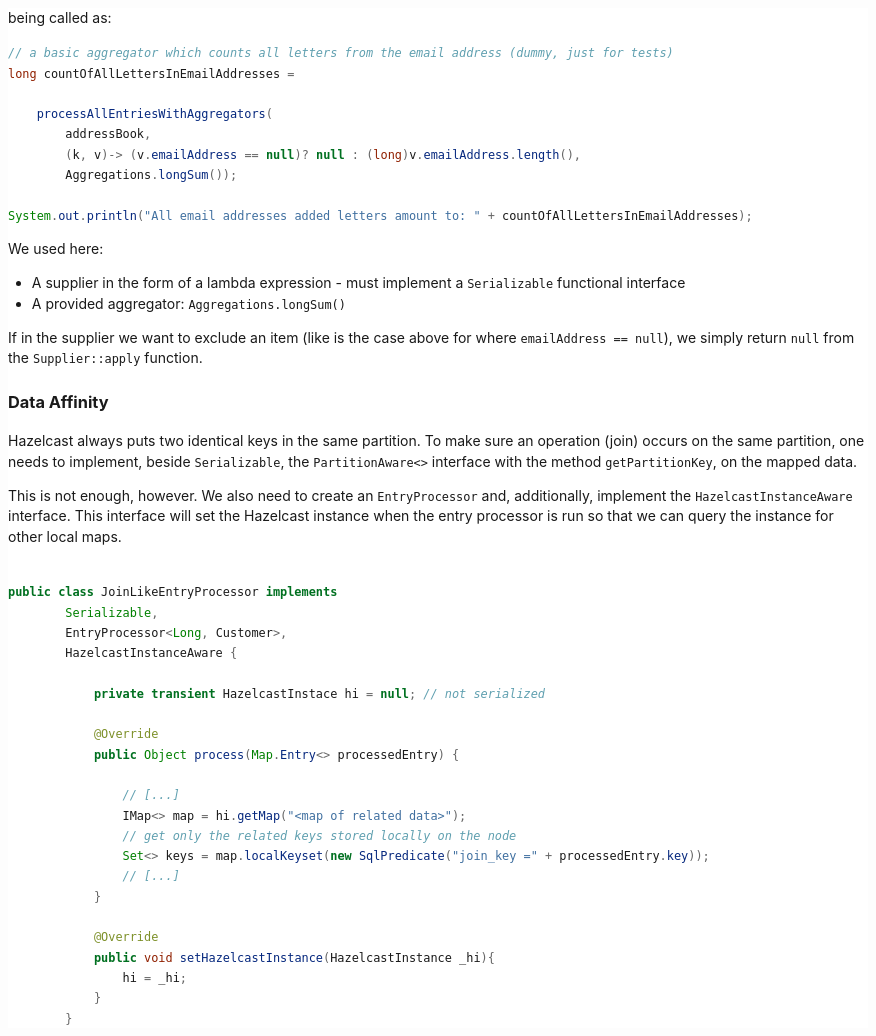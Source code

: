 being called as:

```java
// a basic aggregator which counts all letters from the email address (dummy, just for tests)
long countOfAllLettersInEmailAddresses =

    processAllEntriesWithAggregators(
        addressBook, 
        (k, v)-> (v.emailAddress == null)? null : (long)v.emailAddress.length(), 
        Aggregations.longSum());

System.out.println("All email addresses added letters amount to: " + countOfAllLettersInEmailAddresses);
```

We used here:
- A supplier in the form of a lambda expression - must implement a `Serializable` functional interface
- A provided aggregator: `Aggregations.longSum()`

If in the supplier we want to exclude an item (like is the case above for where `emailAddress == null`), we simply return `null` from the `Supplier::apply` function.

### Data Affinity

Hazelcast always puts two identical keys in the same partition. To make sure an operation (join) occurs on the same partition, one needs to implement, beside `Serializable`, the `PartitionAware<>` interface with the method `getPartitionKey`, on the mapped data.

This is not enough, however. We also need to create an `EntryProcessor` and, additionally, implement  the `HazelcastInstanceAware` interface. This interface will set the Hazelcast instance when the entry processor is run so that we can query the instance for other local maps.

```java

public class JoinLikeEntryProcessor implements 
        Serializable, 
        EntryProcessor<Long, Customer>,
        HazelcastInstanceAware {

            private transient HazelcastInstace hi = null; // not serialized

            @Override
            public Object process(Map.Entry<> processedEntry) {

                // [...]
                IMap<> map = hi.getMap("<map of related data>"); 
                // get only the related keys stored locally on the node
                Set<> keys = map.localKeyset(new SqlPredicate("join_key =" + processedEntry.key)); 
                // [...]
            }

            @Override
            public void setHazelcastInstance(HazelcastInstance _hi){
                hi = _hi;
            }
        } 
```
